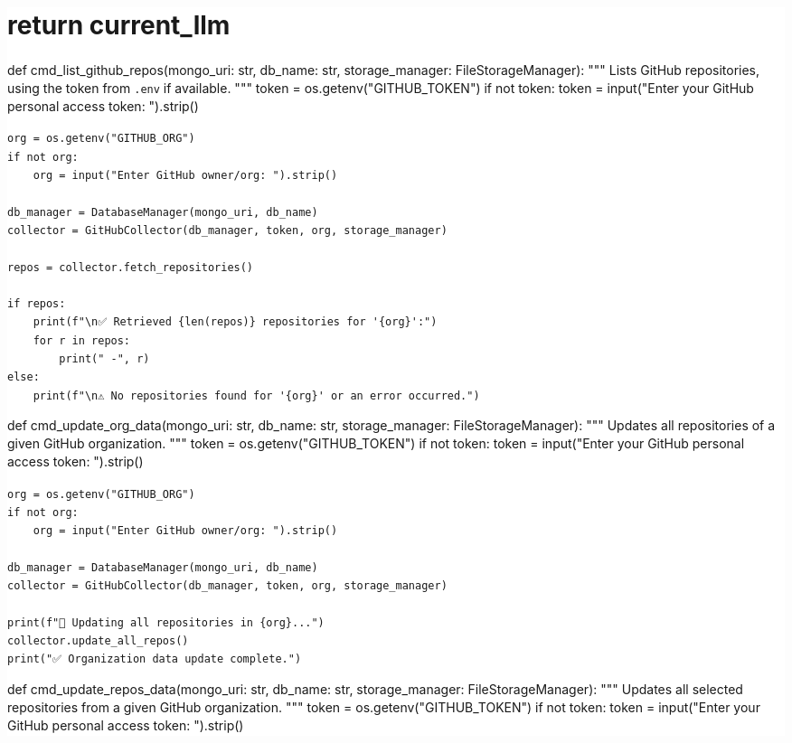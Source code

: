 #         return current_llm


def cmd_list_github_repos(mongo_uri: str, db_name: str, storage_manager: FileStorageManager):
    """
    Lists GitHub repositories, using the token from `.env` if available.
    """
    token = os.getenv("GITHUB_TOKEN")
    if not token:
        token = input("Enter your GitHub personal access token: ").strip()

    org = os.getenv("GITHUB_ORG")
    if not org:
        org = input("Enter GitHub owner/org: ").strip()

    db_manager = DatabaseManager(mongo_uri, db_name)
    collector = GitHubCollector(db_manager, token, org, storage_manager)

    repos = collector.fetch_repositories()

    if repos:
        print(f"\n✅ Retrieved {len(repos)} repositories for '{org}':")
        for r in repos:
            print(" -", r)
    else:
        print(f"\n⚠️ No repositories found for '{org}' or an error occurred.")


def cmd_update_org_data(mongo_uri: str, db_name: str, storage_manager: FileStorageManager):
    """
    Updates all repositories of a given GitHub organization.
    """
    token = os.getenv("GITHUB_TOKEN")
    if not token:
        token = input("Enter your GitHub personal access token: ").strip()

    org = os.getenv("GITHUB_ORG")
    if not org:
        org = input("Enter GitHub owner/org: ").strip()

    db_manager = DatabaseManager(mongo_uri, db_name)
    collector = GitHubCollector(db_manager, token, org, storage_manager)

    print(f"🔄 Updating all repositories in {org}...")
    collector.update_all_repos()
    print("✅ Organization data update complete.")

def cmd_update_repos_data(mongo_uri: str, db_name: str, storage_manager: FileStorageManager):
    """
    Updates all selected repositories from a given GitHub organization.
    """
    token = os.getenv("GITHUB_TOKEN")
    if not token:
        token = input("Enter your GitHub personal access token: ").strip()
